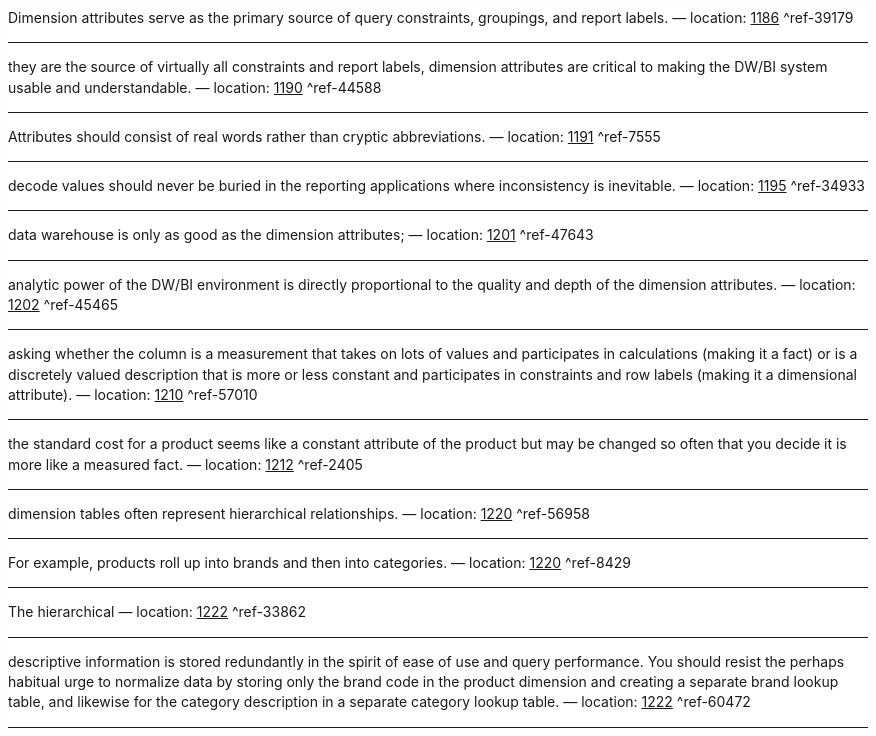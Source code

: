 Dimension attributes serve as the primary source of query constraints, groupings, and report labels. — location: [1186](kindle://book?action=open&asin=B00DRZX6XS&location=1186) ^ref-39179

---
they are the source of virtually all constraints and report labels, dimension attributes are critical to making the DW/BI system usable and understandable. — location: [1190](kindle://book?action=open&asin=B00DRZX6XS&location=1190) ^ref-44588

---
Attributes should consist of real words rather than cryptic abbreviations. — location: [1191](kindle://book?action=open&asin=B00DRZX6XS&location=1191) ^ref-7555

---
decode values should never be buried in the reporting applications where inconsistency is inevitable. — location: [1195](kindle://book?action=open&asin=B00DRZX6XS&location=1195) ^ref-34933

---
data warehouse is only as good as the dimension attributes; — location: [1201](kindle://book?action=open&asin=B00DRZX6XS&location=1201) ^ref-47643

---
analytic power of the DW/BI environment is directly proportional to the quality and depth of the dimension attributes. — location: [1202](kindle://book?action=open&asin=B00DRZX6XS&location=1202) ^ref-45465

---
asking whether the column is a measurement that takes on lots of values and participates in calculations (making it a fact) or is a discretely valued description that is more or less constant and participates in constraints and row labels (making it a dimensional attribute). — location: [1210](kindle://book?action=open&asin=B00DRZX6XS&location=1210) ^ref-57010

---
the standard cost for a product seems like a constant attribute of the product but may be changed so often that you decide it is more like a measured fact. — location: [1212](kindle://book?action=open&asin=B00DRZX6XS&location=1212) ^ref-2405

---
dimension tables often represent hierarchical relationships. — location: [1220](kindle://book?action=open&asin=B00DRZX6XS&location=1220) ^ref-56958

---
For example, products roll up into brands and then into categories. — location: [1220](kindle://book?action=open&asin=B00DRZX6XS&location=1220) ^ref-8429

---
The hierarchical — location: [1222](kindle://book?action=open&asin=B00DRZX6XS&location=1222) ^ref-33862

---
descriptive information is stored redundantly in the spirit of ease of use and query performance. You should resist the perhaps habitual urge to normalize data by storing only the brand code in the product dimension and creating a separate brand lookup table, and likewise for the category description in a separate category lookup table. — location: [1222](kindle://book?action=open&asin=B00DRZX6XS&location=1222) ^ref-60472

---